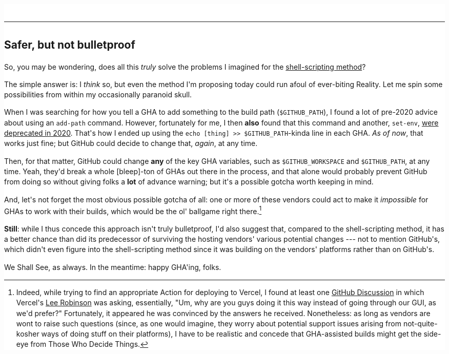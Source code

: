```yaml
```

</details>
&nbsp;

---

## Safer, but not bulletproof

So, you may be wondering, does all this *truly* solve the problems I imagined for the [shell-scripting method](/posts/2022/03/dart-sass-hugo-sequel)?

The simple answer is: I *think* so, but even the method I'm proposing today could run afoul of ever-biting Reality. Let me spin some possibilities from within my occasionally paranoid skull.

When I was searching for how you tell a GHA to add something to the build path (`$GITHUB_PATH`), I found a lot of pre-2020 advice about using an `add-path` command. However, fortunately for me, I then **also** found that this command and another, `set-env`, [were deprecated in 2020](https://github.blog/changelog/2020-10-01-github-actions-deprecating-set-env-and-add-path-commands/). That's how I ended up using the `echo [thing] >> $GITHUB_PATH`-kinda line in each GHA. *As of now*, that works just fine; but GitHub could decide to change that, *again*, at any time.

Then, for that matter, GitHub could change **any** of the key GHA variables, such as `$GITHUB_WORKSPACE` and `$GITHUB_PATH`, at any time. Yeah, they'd break a whole \[bleep]-ton of GHAs out there in the process, and that alone would probably prevent GitHub from doing so without giving folks a **lot** of advance warning; but it's a possible gotcha worth keeping in mind.

And, let's not forget the most obvious possible gotcha of all: one or more of these vendors could act to make it *impossible* for GHAs to work with their builds, which would be the ol' ballgame right there.[^leerob]

[^leerob]: Indeed, while trying to find an appropriate Action for deploying to Vercel, I found at least one [GitHub Discussion](https://github.com/amondnet/vercel-action/discussions/126) in which Vercel's [Lee Robinson](https://github.com/leerob) was asking, essentially, "Um, why are you guys doing it this way instead of going through our GUI, as we'd prefer?" Fortunately, it appeared he was convinced by the answers he received. Nonetheless: as long as vendors are wont to raise such questions (since, as one would imagine, they worry about potential support issues arising from not-quite-kosher ways of doing stuff on their platforms), I have to be realistic and concede that GHA-assisted builds might get the side-eye from Those Who Decide Things.

**Still**: while I thus concede this approach isn't truly bulletproof, I'd also suggest that, compared to the shell-scripting method, it has a better chance than did its predecessor of surviving the hosting vendors' various potential changes --- not to mention GitHub's, which didn't even figure into the shell-scripting method since it was building on the vendors' platforms rather than on GitHub's.

We Shall See, as always. In the meantime: happy GHA'ing, folks.


[^permanent]: To be precise, that permanent solution would be for each vendor to allow adding the Embedded Dart Sass binary to the build image (perhaps via an environment variable), much as you now can specify the desired version of Hugo. There have been occasional rumblings that one or more of the vendors might do this, but at this writing ETA = TBD in each case. I doubt it's high on their collective radar.
[^defense]: In my defense, it was after having had roughly three hours of sleep the night before. I tend not to take naps, period, much less unplanned ones --- contrary to what you young ’uns imagine about [old, retired coots such as I](/posts/2021/09/transition/).
[^multiVendor]: I push the site to multiple vendors for a variety of reasons (*e.g.*, safety in case one vendor and/or its content delivery network happens to have an outage); but, even if you stick with only one vendor, changing environment variable(s) in the GUI-only method can be a nuisance. Besides, this site has a **lot** of environment variables, so multiply that nuisance by about 8x per vendor and you'll see my point, here.
[^VercelJSON]: For Vercel, you used to be able to do this sort of thing more simply --- at least where `HUGO_VERSION` was concerned --- via the `vercel.json` file. However, now, [Vercel documentation calls it a "legacy method"](https://vercel.com/support/articles/how-do-i-migrate-away-from-vercel-json-env-and-build-env) and counsels setting environment variables in the GUI, instead. I will give Vercel this much, though: at least its GUI lets you set each environment variable only once for both production and "preview" environments. By comparison, the Cloudflare Pages GUI makes you set each environment variable **twice** (once for each environment). When you have to add and/or edit a **lot** of environment variables in a hurry, the CFP approach is a major pain in the wazoo.
[^others]: I looked for a way to do this with [Render](https://render.com), too, but it appears the GHA ecosphere hasn't yet come up with a suitable Action. As for other static hosting vendors, each wasn't worth the trouble --- yours or mine --- for reasons into which I won't delve here (but have mentioned in previous posts). If you want specifics, [let me know](/contact/).